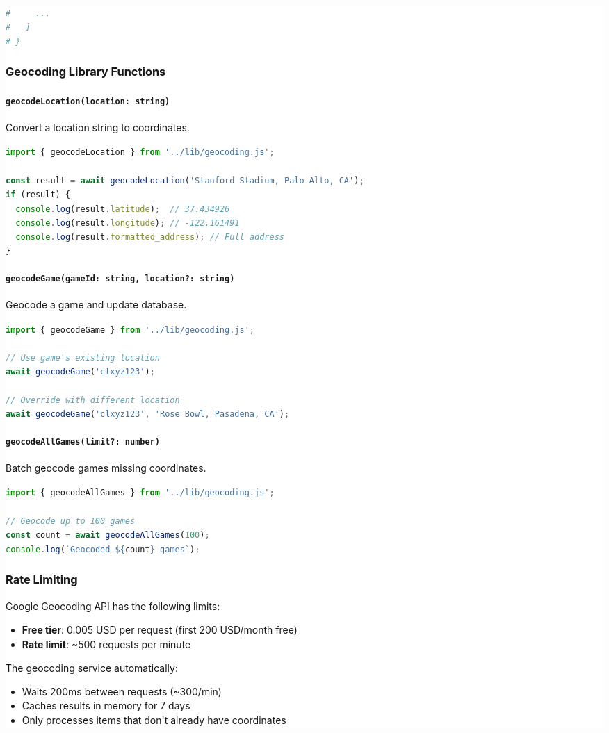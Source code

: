 ```bash
#     ...
#   ]
# }
```

### Geocoding Library Functions

#### `geocodeLocation(location: string)`

Convert a location string to coordinates.

```typescript
import { geocodeLocation } from '../lib/geocoding.js';

const result = await geocodeLocation('Stanford Stadium, Palo Alto, CA');
if (result) {
  console.log(result.latitude);  // 37.434926
  console.log(result.longitude); // -122.161491
  console.log(result.formatted_address); // Full address
}
```

#### `geocodeGame(gameId: string, location?: string)`

Geocode a game and update database.

```typescript
import { geocodeGame } from '../lib/geocoding.js';

// Use game's existing location
await geocodeGame('clxyz123');

// Override with different location
await geocodeGame('clxyz123', 'Rose Bowl, Pasadena, CA');
```

#### `geocodeAllGames(limit?: number)`

Batch geocode games missing coordinates.

```typescript
import { geocodeAllGames } from '../lib/geocoding.js';

// Geocode up to 100 games
const count = await geocodeAllGames(100);
console.log(`Geocoded ${count} games`);
```

### Rate Limiting

Google Geocoding API has the following limits:
- **Free tier**: 0.005 USD per request (first 200 USD/month free)
- **Rate limit**: ~500 requests per minute

The geocoding service automatically:
- Waits 200ms between requests (~300/min)
- Caches results in memory for 7 days
- Only processes items that don't already have coordinates
